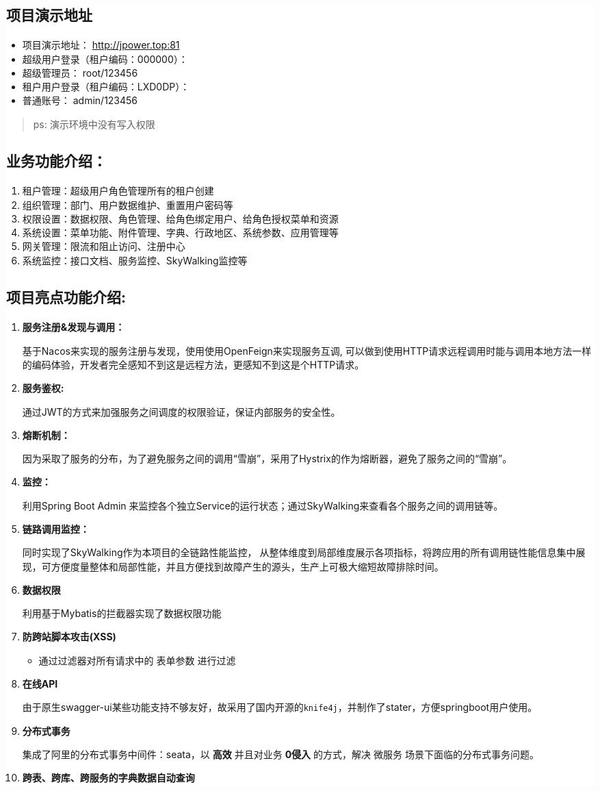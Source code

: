## 项目演示地址
- 项目演示地址： http://jpower.top:81
- 超级用户登录（租户编码：000000）：
- 超级管理员： root/123456
- 租户用户登录（租户编码：LXD0DP）：
- 普通账号： admin/123456

> ps: 演示环境中没有写入权限

## 业务功能介绍：
1. 租户管理：超级用户角色管理所有的租户创建
3. 组织管理：部门、用户数据维护、重置用户密码等
4. 权限设置：数据权限、角色管理、给角色绑定用户、给角色授权菜单和资源
6. 系统设置：菜单功能、附件管理、字典、行政地区、系统参数、应用管理等
7. 网关管理：限流和阻止访问、注册中心
8. 系统监控：接口文档、服务监控、SkyWalking监控等

## 项目亮点功能介绍:
1. **服务注册&发现与调用：**

    基于Nacos来实现的服务注册与发现，使用使用OpenFeign来实现服务互调, 可以做到使用HTTP请求远程调用时能与调用本地方法一样的编码体验，开发者完全感知不到这是远程方法，更感知不到这是个HTTP请求。

3. **服务鉴权:**

    通过JWT的方式来加强服务之间调度的权限验证，保证内部服务的安全性。

4. **熔断机制：**

    因为采取了服务的分布，为了避免服务之间的调用“雪崩”，采用了Hystrix的作为熔断器，避免了服务之间的“雪崩”。

5. **监控：**

    利用Spring Boot Admin 来监控各个独立Service的运行状态；通过SkyWalking来查看各个服务之间的调用链等。

6. **链路调用监控：**

    同时实现了SkyWalking作为本项目的全链路性能监控， 从整体维度到局部维度展示各项指标，将跨应用的所有调用链性能信息集中展现，可方便度量整体和局部性能，并且方便找到故障产生的源头，生产上可极大缩短故障排除时间。
    
7. **数据权限**

    利用基于Mybatis的拦截器实现了数据权限功能

8. **防跨站脚本攻击(XSS)**
  
    - 通过过滤器对所有请求中的 表单参数 进行过滤
    
9. **在线API**

    由于原生swagger-ui某些功能支持不够友好，故采用了国内开源的`knife4j`，并制作了stater，方便springboot用户使用。

10. **分布式事务**

    集成了阿里的分布式事务中间件：seata，以 **高效** 并且对业务 **0侵入** 的方式，解决 微服务 场景下面临的分布式事务问题。

11. **跨表、跨库、跨服务的字典数据自动查询**
